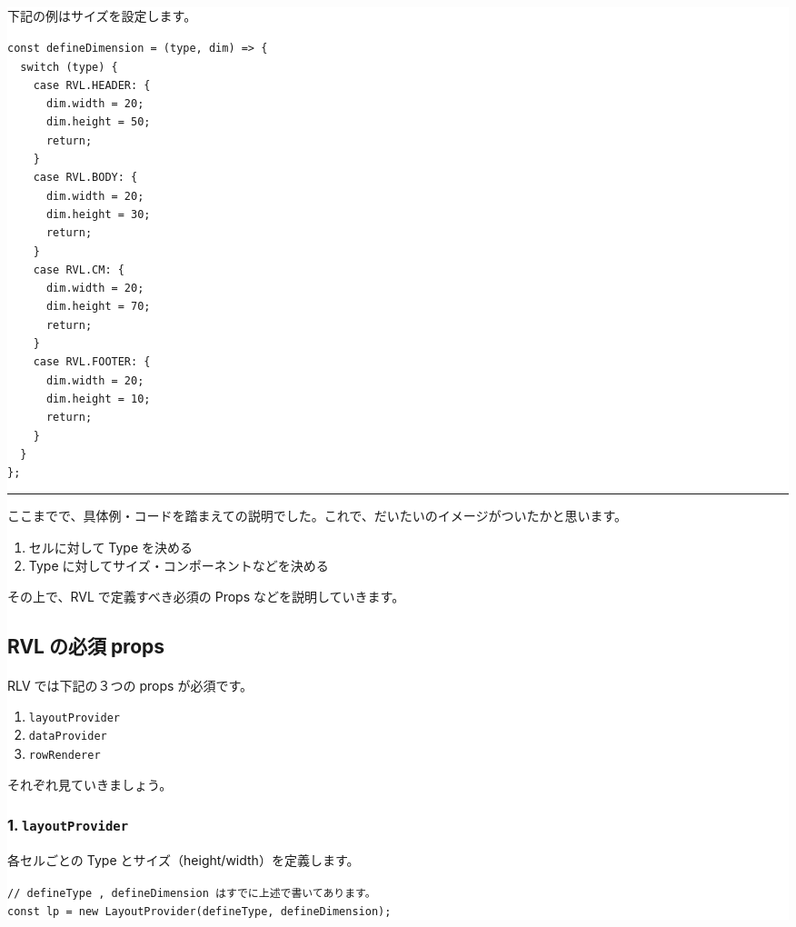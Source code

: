 下記の例はサイズを設定します。

```tsx
const defineDimension = (type, dim) => {
  switch (type) {
    case RVL.HEADER: {
      dim.width = 20;
      dim.height = 50;
      return;
    }
    case RVL.BODY: {
      dim.width = 20;
      dim.height = 30;
      return;
    }
    case RVL.CM: {
      dim.width = 20;
      dim.height = 70;
      return;
    }
    case RVL.FOOTER: {
      dim.width = 20;
      dim.height = 10;
      return;
    }
  }
};
```

---

ここまでで、具体例・コードを踏まえての説明でした。これで、だいたいのイメージがついたかと思います。

1. セルに対して Type を決める
2. Type に対してサイズ・コンポーネントなどを決める

その上で、RVL で定義すべき必須の Props などを説明していきます。

## RVL の必須 props

RLV では下記の３つの props が必須です。

1. `layoutProvider`
2. `dataProvider`
3. `rowRenderer`

それぞれ見ていきましょう。

### 1. `layoutProvider`

各セルごとの Type とサイズ（height/width）を定義します。

```tsx
// defineType , defineDimension はすでに上述で書いてあります。
const lp = new LayoutProvider(defineType, defineDimension);
```
